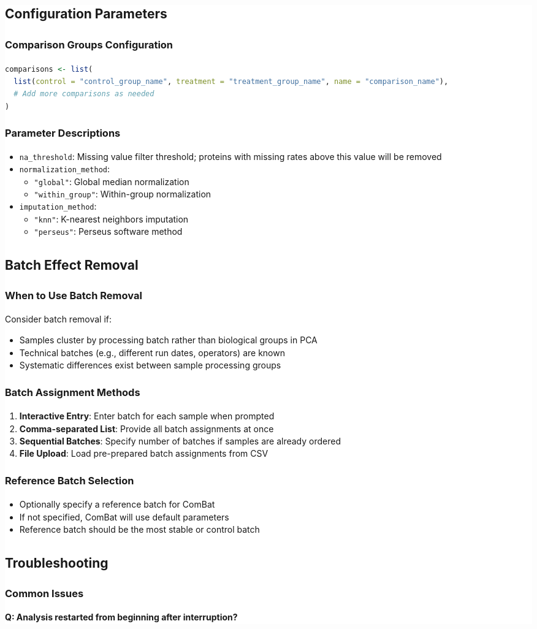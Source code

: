 ## Configuration Parameters

### Comparison Groups Configuration

```r
comparisons <- list(
  list(control = "control_group_name", treatment = "treatment_group_name", name = "comparison_name"),
  # Add more comparisons as needed
)
```

### Parameter Descriptions

- `na_threshold`: Missing value filter threshold; proteins with missing rates above this value will be removed
- `normalization_method`:
  - `"global"`: Global median normalization
  - `"within_group"`: Within-group normalization
- `imputation_method`:
  - `"knn"`: K-nearest neighbors imputation
  - `"perseus"`: Perseus software method

## Batch Effect Removal

### When to Use Batch Removal

Consider batch removal if:

- Samples cluster by processing batch rather than biological groups in PCA
- Technical batches (e.g., different run dates, operators) are known
- Systematic differences exist between sample processing groups

### Batch Assignment Methods

1. **Interactive Entry**: Enter batch for each sample when prompted
2. **Comma-separated List**: Provide all batch assignments at once
3. **Sequential Batches**: Specify number of batches if samples are already ordered
4. **File Upload**: Load pre-prepared batch assignments from CSV

### Reference Batch Selection

- Optionally specify a reference batch for ComBat
- If not specified, ComBat will use default parameters
- Reference batch should be the most stable or control batch

## Troubleshooting

### Common Issues

**Q: Analysis restarted from beginning after interruption?**
